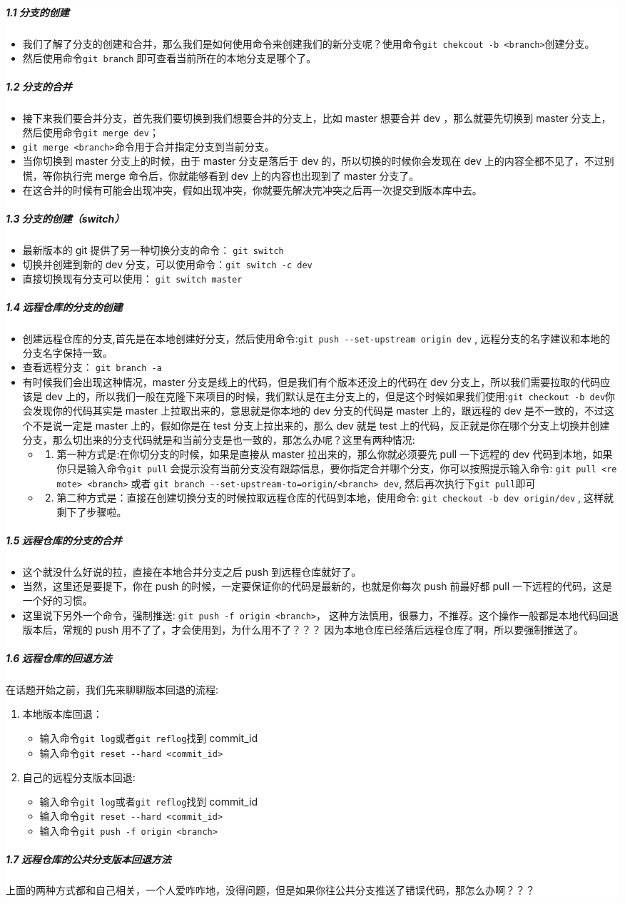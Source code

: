 ##### 1.1 分支的创建

- 我们了解了分支的创建和合并，那么我们是如何使用命令来创建我们的新分支呢？使用命令`git chekcout -b <branch>`创建分支。
- 然后使用命令`git branch` 即可查看当前所在的本地分支是哪个了。

##### 1.2 分支的合并

- 接下来我们要合并分支，首先我们要切换到我们想要合并的分支上，比如 master 想要合并 dev ，那么就要先切换到 master 分支上，然后使用命令`git merge dev`；
- `git merge <branch>`命令用于合并指定分支到当前分支。
- 当你切换到 master 分支上的时候，由于 master 分支是落后于 dev 的，所以切换的时候你会发现在 dev 上的内容全都不见了，不过别慌，等你执行完 merge 命令后，你就能够看到 dev 上的内容也出现到了 master 分支了。
- 在这合并的时候有可能会出现冲突，假如出现冲突，你就要先解决完冲突之后再一次提交到版本库中去。

##### 1.3 分支的创建（switch）

- 最新版本的 git 提供了另一种切换分支的命令： `git switch`
- 切换并创建到新的 dev 分支，可以使用命令：`git switch -c dev`
- 直接切换现有分支可以使用： `git switch master`

##### 1.4 远程仓库的分支的创建

- 创建远程仓库的分支,首先是在本地创建好分支，然后使用命令:`git push --set-upstream origin dev` , 远程分支的名字建议和本地的分支名字保持一致。
- 查看远程分支： `git branch -a`
- 有时候我们会出现这种情况，master 分支是线上的代码，但是我们有个版本还没上的代码在 dev 分支上，所以我们需要拉取的代码应该是 dev 上的，所以我们一般在克隆下来项目的时候，我们默认是在主分支上的，但是这个时候如果我们使用:`git checkout -b dev`你会发现你的代码其实是 master 上拉取出来的，意思就是你本地的 dev 分支的代码是 master 上的，跟远程的 dev 是不一致的，不过这个不是说一定是 master 上的，假如你是在 test 分支上拉出来的，那么 dev 就是 test 上的代码，反正就是你在哪个分支上切换并创建分支，那么切出来的分支代码就是和当前分支是也一致的，那怎么办呢？这里有两种情况:
  - 1. 第一种方式是:在你切分支的时候，如果是直接从 master 拉出来的，那么你就必须要先 pull 一下远程的 dev 代码到本地，如果你只是输入命令`git pull` 会提示没有当前分支没有跟踪信息，要你指定合并哪个分支，你可以按照提示输入命令: `git pull <remote> <branch>` 或者 `git branch --set-upstream-to=origin/<branch> dev`, 然后再次执行下`git pull`即可
  - 2. 第二种方式是：直接在创建切换分支的时候拉取远程仓库的代码到本地，使用命令: `git checkout -b dev origin/dev` , 这样就剩下了步骤啦。

##### 1.5 远程仓库的分支的合并

- 这个就没什么好说的拉，直接在本地合并分支之后 push 到远程仓库就好了。
- 当然，这里还是要提下，你在 push 的时候，一定要保证你的代码是最新的，也就是你每次 push 前最好都 pull 一下远程的代码，这是一个好的习惯。
- 这里说下另外一个命令，强制推送: `git push -f origin <branch>`， 这种方法慎用，很暴力，不推荐。这个操作一般都是本地代码回退版本后，常规的 push 用不了了，才会使用到，为什么用不了？？？ 因为本地仓库已经落后远程仓库了啊，所以要强制推送了。

##### 1.6 远程仓库的回退方法

在话题开始之前，我们先来聊聊版本回退的流程:

1. 本地版本库回退：

    - 输入命令`git log`或者`git reflog`找到 commit_id
    - 输入命令`git reset --hard <commit_id>`

2. 自己的远程分支版本回退:

    - 输入命令`git log`或者`git reflog`找到 commit_id
    - 输入命令`git reset --hard <commit_id>`
    - 输入命令`git push -f origin <branch>`

##### 1.7 远程仓库的公共分支版本回退方法

上面的两种方式都和自己相关，一个人爱咋咋地，没得问题，但是如果你往公共分支推送了错误代码，那怎么办啊？？？

